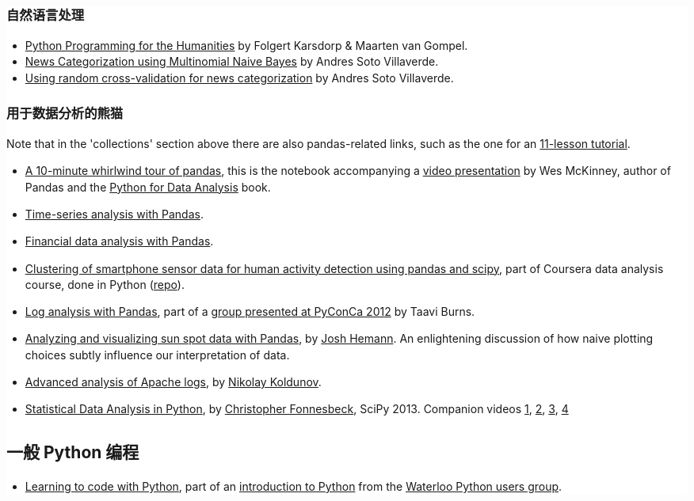 ### 自然语言处理

- [Python Programming for the Humanities](http://fbkarsdorp.github.io/python-course/) by Folgert Karsdorp & Maarten van Gompel.
- [News Categorization using Multinomial Naive Bayes](http://nbviewer.jupyter.org/github/andressotov/News-Categorization-MNB/blob/master/News_Categorization_MNB%2010-oct-2017.ipynb) by Andres Soto Villaverde.
- [Using random cross-validation for news categorization](http://nbviewer.jupyter.org/github/andressotov/rnd_cross_valid/blob/master/Using%20random%20cross-validation%20for%20news%20categorization.ipynb) by Andres Soto Villaverde.

### 用于数据分析的熊猫

Note that in the 'collections' section above there are also pandas-related links, such as the one for an [11-lesson tutorial](https://bitbucket.org/hrojas/learn-pandas).

- [A 10-minute whirlwind tour of pandas](http://nbviewer.ipython.org/gist/wesm/4757075/PandasTour.ipynb), this is the notebook accompanying a [video presentation](http://vimeo.com/59324550) by Wes McKinney, author of Pandas and the [Python for Data Analysis](http://www.amazon.com/Python-Data-Analysis-Wes-McKinney/dp/1449319793) book.

- [Time-series analysis with Pandas](http://nbviewer.ipython.org/github/changhiskhan/talks/blob/master/pydata2012/pandas_timeseries.ipynb).

- [Financial data analysis with Pandas](http://nbviewer.ipython.org/gist/3962843).

- [Clustering of smartphone sensor data for human activity detection using pandas and scipy](http://nbviewer.ipython.org/github/herrfz/dataanalysis/blob/master/week4/clustering_example.ipynb), part of Coursera data analysis course, done in Python ([repo](https://github.com/herrfz/dataanalysis)).

- [Log analysis with Pandas](http://nbviewer.ipython.org/url/taaviburns.ca/presentations/log_analysis_with_pandas/nb/5-Scatterplots.ipynb), part of a [group presented at PyConCa 2012](http://taaviburns.ca/presentations/log_analysis_with_pandas/) by Taavi Burns.

- [Analyzing and visualizing sun spot data with Pandas](http://nbviewer.ipython.org/gist/4569783), by [Josh Hemann](https://github.com/jhemann).
  An enlightening discussion of how naive plotting choices subtly influence our interpretation of data.

- [Advanced analysis of Apache logs](http://nbviewer.ipython.org/github/koldunovn/nk_public_notebooks/blob/master/Apache_log.ipynb), by [Nikolay Koldunov](https://github.com/koldunovn).

- [Statistical Data Analysis in Python](https://github.com/fonnesbeck/statistical-analysis-python-tutorial), by [Christopher Fonnesbeck](https://github.com/fonnesbeck/), SciPy 2013.
  Companion videos [1](https://www.youtube.com/watch?v=DXPwSiRTxYY), [2](https://www.youtube.com/watch?v=TGEBpzJUxdI), [3](https://www.youtube.com/watch?v=YZDtBEEZuAk), [4](https://www.youtube.com/watch?v=5_rcdhBXD-0)

## 一般 Python 编程

- [Learning to code with Python](http://nbviewer.ipython.org/urls/bitbucket.org/amjoconn/watpy-learning-to-code-with-python/raw/3441274a54c7ff6ff3e37285aafcbbd8cb4774f0/notebook/Learn%20to%20Code%20with%20Python.ipynb), part of an [introduction to Python](https://bitbucket.org/amjoconn/watpy-learning-to-code-with-python/src) from the [Waterloo Python users group](http://watpy.ca/blog/post/learn-code-python-review-feb-2013).

